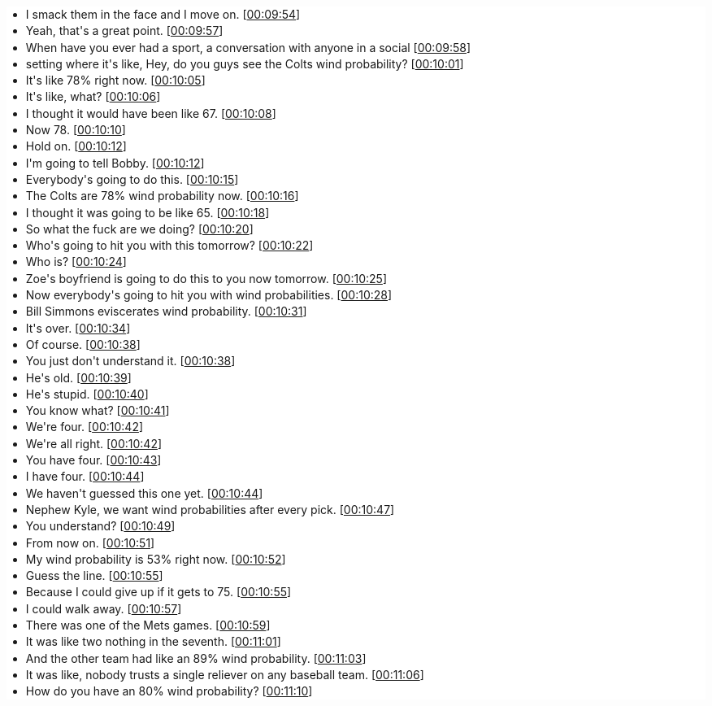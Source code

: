 *  I smack them in the face and I move on. [[00:09:54](https://www.youtube.com/watch?v=WZwJc-C2OvU&t=594.84s)]
*  Yeah, that's a great point. [[00:09:57](https://www.youtube.com/watch?v=WZwJc-C2OvU&t=597.08s)]
*  When have you ever had a sport, a conversation with anyone in a social [[00:09:58](https://www.youtube.com/watch?v=WZwJc-C2OvU&t=598.36s)]
*  setting where it's like, Hey, do you guys see the Colts wind probability? [[00:10:01](https://www.youtube.com/watch?v=WZwJc-C2OvU&t=601.52s)]
*  It's like 78% right now. [[00:10:05](https://www.youtube.com/watch?v=WZwJc-C2OvU&t=605.28s)]
*  It's like, what? [[00:10:06](https://www.youtube.com/watch?v=WZwJc-C2OvU&t=606.96s)]
*  I thought it would have been like 67. [[00:10:08](https://www.youtube.com/watch?v=WZwJc-C2OvU&t=608.12s)]
*  Now 78. [[00:10:10](https://www.youtube.com/watch?v=WZwJc-C2OvU&t=610.88s)]
*  Hold on. [[00:10:12](https://www.youtube.com/watch?v=WZwJc-C2OvU&t=612.56s)]
*  I'm going to tell Bobby. [[00:10:12](https://www.youtube.com/watch?v=WZwJc-C2OvU&t=612.92s)]
*  Everybody's going to do this. [[00:10:15](https://www.youtube.com/watch?v=WZwJc-C2OvU&t=615.04s)]
*  The Colts are 78% wind probability now. [[00:10:16](https://www.youtube.com/watch?v=WZwJc-C2OvU&t=616.1999999999999s)]
*  I thought it was going to be like 65. [[00:10:18](https://www.youtube.com/watch?v=WZwJc-C2OvU&t=618.4399999999999s)]
*  So what the fuck are we doing? [[00:10:20](https://www.youtube.com/watch?v=WZwJc-C2OvU&t=620.92s)]
*  Who's going to hit you with this tomorrow? [[00:10:22](https://www.youtube.com/watch?v=WZwJc-C2OvU&t=622.8s)]
*  Who is? [[00:10:24](https://www.youtube.com/watch?v=WZwJc-C2OvU&t=624.68s)]
*  Zoe's boyfriend is going to do this to you now tomorrow. [[00:10:25](https://www.youtube.com/watch?v=WZwJc-C2OvU&t=625.84s)]
*  Now everybody's going to hit you with wind probabilities. [[00:10:28](https://www.youtube.com/watch?v=WZwJc-C2OvU&t=628.04s)]
*  Bill Simmons eviscerates wind probability. [[00:10:31](https://www.youtube.com/watch?v=WZwJc-C2OvU&t=631.08s)]
*  It's over. [[00:10:34](https://www.youtube.com/watch?v=WZwJc-C2OvU&t=634.84s)]
*  Of course. [[00:10:38](https://www.youtube.com/watch?v=WZwJc-C2OvU&t=638.44s)]
*  You just don't understand it. [[00:10:38](https://www.youtube.com/watch?v=WZwJc-C2OvU&t=638.76s)]
*  He's old. [[00:10:39](https://www.youtube.com/watch?v=WZwJc-C2OvU&t=639.88s)]
*  He's stupid. [[00:10:40](https://www.youtube.com/watch?v=WZwJc-C2OvU&t=640.48s)]
*  You know what? [[00:10:41](https://www.youtube.com/watch?v=WZwJc-C2OvU&t=641.68s)]
*  We're four. [[00:10:42](https://www.youtube.com/watch?v=WZwJc-C2OvU&t=642.12s)]
*  We're all right. [[00:10:42](https://www.youtube.com/watch?v=WZwJc-C2OvU&t=642.88s)]
*  You have four. [[00:10:43](https://www.youtube.com/watch?v=WZwJc-C2OvU&t=643.6s)]
*  I have four. [[00:10:44](https://www.youtube.com/watch?v=WZwJc-C2OvU&t=644.24s)]
*  We haven't guessed this one yet. [[00:10:44](https://www.youtube.com/watch?v=WZwJc-C2OvU&t=644.88s)]
*  Nephew Kyle, we want wind probabilities after every pick. [[00:10:47](https://www.youtube.com/watch?v=WZwJc-C2OvU&t=647.12s)]
*  You understand? [[00:10:49](https://www.youtube.com/watch?v=WZwJc-C2OvU&t=649.84s)]
*  From now on. [[00:10:51](https://www.youtube.com/watch?v=WZwJc-C2OvU&t=651.08s)]
*  My wind probability is 53% right now. [[00:10:52](https://www.youtube.com/watch?v=WZwJc-C2OvU&t=652.6s)]
*  Guess the line. [[00:10:55](https://www.youtube.com/watch?v=WZwJc-C2OvU&t=655.08s)]
*  Because I could give up if it gets to 75. [[00:10:55](https://www.youtube.com/watch?v=WZwJc-C2OvU&t=655.64s)]
*  I could walk away. [[00:10:57](https://www.youtube.com/watch?v=WZwJc-C2OvU&t=657.92s)]
*  There was one of the Mets games. [[00:10:59](https://www.youtube.com/watch?v=WZwJc-C2OvU&t=659.6800000000001s)]
*  It was like two nothing in the seventh. [[00:11:01](https://www.youtube.com/watch?v=WZwJc-C2OvU&t=661.4s)]
*  And the other team had like an 89% wind probability. [[00:11:03](https://www.youtube.com/watch?v=WZwJc-C2OvU&t=663.1600000000001s)]
*  It was like, nobody trusts a single reliever on any baseball team. [[00:11:06](https://www.youtube.com/watch?v=WZwJc-C2OvU&t=666.4s)]
*  How do you have an 80% wind probability? [[00:11:10](https://www.youtube.com/watch?v=WZwJc-C2OvU&t=670.1600000000001s)]